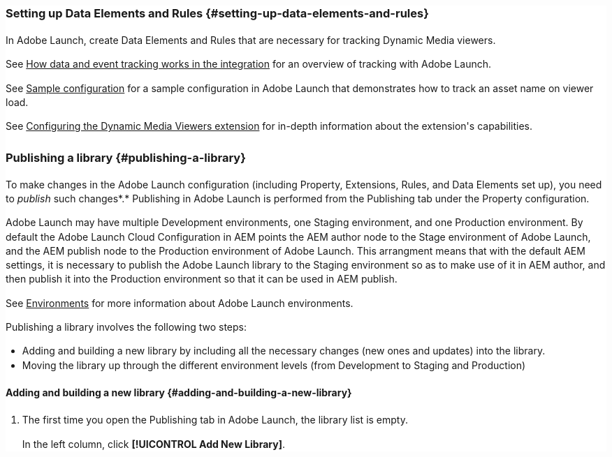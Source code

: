 ### Setting up Data Elements and Rules {#setting-up-data-elements-and-rules}

In Adobe Launch, create Data Elements and Rules that are necessary for tracking Dynamic Media viewers.

See [How data and event tracking works in the integration](#how-data-and-event-tracking-works-in-the-integration) for an overview of tracking with Adobe Launch.

See [Sample configuration](#sample-configuration) for a sample configuration in Adobe Launch that demonstrates how to track an asset name on viewer load.

See [Configuring the Dynamic Media Viewers extension](#configuring-the-dynamic-media-viewers-extension) for in-depth information about the extension's capabilities.

### Publishing a library {#publishing-a-library}

To make changes in the Adobe Launch configuration (including Property, Extensions, Rules, and Data Elements set up), you need to *publish* such changes*.* Publishing in Adobe Launch is performed from the Publishing tab under the Property configuration.

Adobe Launch may have multiple Development environments, one Staging environment, and one Production environment. By default the Adobe Launch Cloud Configuration in AEM points the AEM author node to the Stage environment of Adobe Launch, and the AEM publish node to the Production environment of Adobe Launch. This arrangment means that with the default AEM settings, it is necessary to publish the Adobe Launch library to the Staging environment so as to make use of it in AEM author, and then publish it into the Production environment so that it can be used in AEM publish.

See [Environments](https://experienceleague.adobe.com/docs/launch/using/reference/publish/environments/environments.html#environment-types) for more information about Adobe Launch environments.

Publishing a library involves the following two steps:

* Adding and building a new library by including all the necessary changes (new ones and updates) into the library.
* Moving the library up through the different environment levels (from Development to Staging and Production)

#### Adding and building a new library {#adding-and-building-a-new-library}

1. The first time you open the Publishing tab in Adobe Launch, the library list is empty.

   In the left column, click **[!UICONTROL Add New Library]**.
